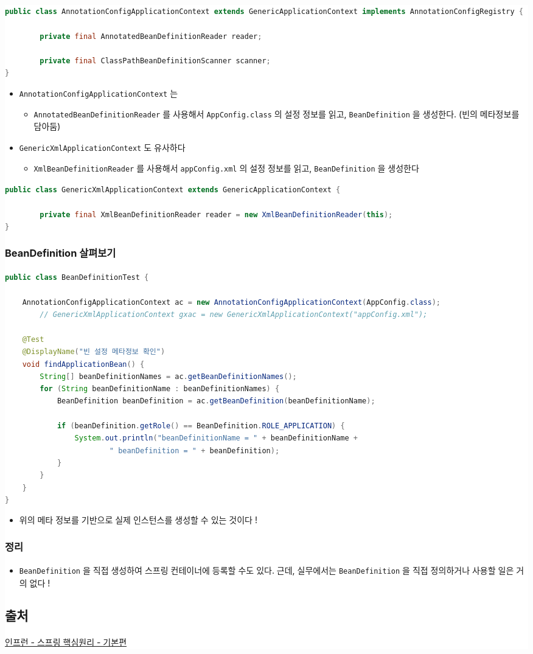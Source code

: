 ```java
public class AnnotationConfigApplicationContext extends GenericApplicationContext implements AnnotationConfigRegistry {

		private final AnnotatedBeanDefinitionReader reader;

		private final ClassPathBeanDefinitionScanner scanner;
}
```



- `AnnotationConfigApplicationContext` 는
  -  `AnnotatedBeanDefinitionReader` 를 사용해서 `AppConfig.class` 의 설정 정보를 읽고, `BeanDefinition` 을 생성한다. (빈의 메타정보를 담아둠)



- `GenericXmlApplicationContext` 도 유사하다
  - `XmlBeanDefinitionReader` 를 사용해서 `appConfig.xml` 의 설정 정보를 읽고, `BeanDefinition` 을 생성한다

```java
public class GenericXmlApplicationContext extends GenericApplicationContext {

		private final XmlBeanDefinitionReader reader = new XmlBeanDefinitionReader(this);
}
```



### BeanDefinition 살펴보기

```java
public class BeanDefinitionTest {

    AnnotationConfigApplicationContext ac = new AnnotationConfigApplicationContext(AppConfig.class);
		// GenericXmlApplicationContext gxac = new GenericXmlApplicationContext("appConfig.xml");

    @Test
    @DisplayName("빈 설정 메타정보 확인")
    void findApplicationBean() {
        String[] beanDefinitionNames = ac.getBeanDefinitionNames();
        for (String beanDefinitionName : beanDefinitionNames) {
            BeanDefinition beanDefinition = ac.getBeanDefinition(beanDefinitionName);

            if (beanDefinition.getRole() == BeanDefinition.ROLE_APPLICATION) {
                System.out.println("beanDefinitionName = " + beanDefinitionName +
                        " beanDefinition = " + beanDefinition);
            }
        }
    }
}
```

- 위의 메타 정보를 기반으로 실제 인스턴스를 생성할 수 있는 것이다 !



### 정리

- `BeanDefinition` 을 직접 생성하여 스프링 컨테이너에 등록할 수도 있다. 근데, 실무에서는 `BeanDefinition` 을 직접 정의하거나 사용할 일은 거의 없다 !



## 출처

[인프런 - 스프링 핵심원리 - 기본편](https://www.inflearn.com/course/%EC%8A%A4%ED%94%84%EB%A7%81-%ED%95%B5%EC%8B%AC-%EC%9B%90%EB%A6%AC-%EA%B8%B0%EB%B3%B8%ED%8E%B8)
